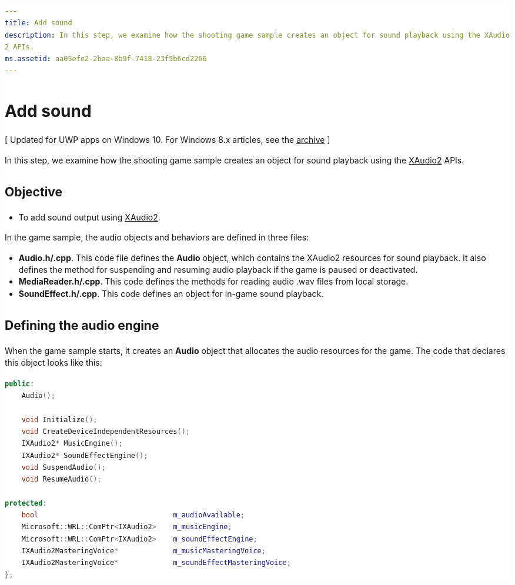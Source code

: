 ```yaml
---
title: Add sound
description: In this step, we examine how the shooting game sample creates an object for sound playback using the XAudio2 APIs.
ms.assetid: aa05efe2-2baa-8b9f-7418-23f5b6cd2266
---
```


# Add sound


\[ Updated for UWP apps on Windows 10. For Windows 8.x articles, see the [archive](http://go.microsoft.com/fwlink/p/?linkid=619132) \]

In this step, we examine how the shooting game sample creates an object for sound playback using the [XAudio2](https://msdn.microsoft.com/library/windows/desktop/ee415813) APIs.

## Objective


-   To add sound output using [XAudio2](https://msdn.microsoft.com/library/windows/desktop/ee415813).

In the game sample, the audio objects and behaviors are defined in three files:

-   **Audio.h/.cpp**. This code file defines the **Audio** object, which contains the XAudio2 resources for sound playback. It also defines the method for suspending and resuming audio playback if the game is paused or deactivated.
-   **MediaReader.h/.cpp**. This code defines the methods for reading audio .wav files from local storage.
-   **SoundEffect.h/.cpp**. This code defines an object for in-game sound playback.

## Defining the audio engine


When the game sample starts, it creates an **Audio** object that allocates the audio resources for the game. The code that declares this object looks like this:

```cpp
public:
    Audio();

    void Initialize();
    void CreateDeviceIndependentResources();
    IXAudio2* MusicEngine();
    IXAudio2* SoundEffectEngine();
    void SuspendAudio();
    void ResumeAudio();

protected:
    bool                                m_audioAvailable;
    Microsoft::WRL::ComPtr<IXAudio2>    m_musicEngine;
    Microsoft::WRL::ComPtr<IXAudio2>    m_soundEffectEngine;
    IXAudio2MasteringVoice*             m_musicMasteringVoice;
    IXAudio2MasteringVoice*             m_soundEffectMasteringVoice;
};
```
